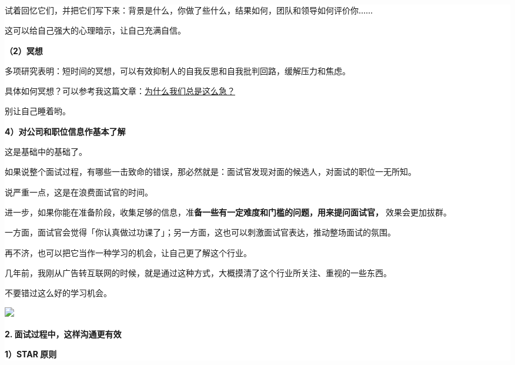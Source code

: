 试着回忆它们，并把它们写下来：背景是什么，你做了些什么，结果如何，团队和领导如何评价你……

  

这可以给自己强大的心理暗示，让自己充满自信。

  

**（2）冥想**

  

多项研究表明：短时间的冥想，可以有效抑制人的自我反思和自我批判回路，缓解压力和焦虑。

  

具体如何冥想？可以参考我这篇文章：[为什么我们总是这么急？](http://mp.weixin.qq.com/s?__biz=MzAxNTY0NjEzNg==&mid=2247485280&idx=1&sn=663923079bc015d28cbf0b1e1e597c92&chksm=9b81abb7acf622a13d46256810f5dc4b3a7a4fa1b0f28317c66634e966f046bee7ac28c7054e&scene=21#wechat_redirect)

  

别让自己睡着哟。

  

  

**4）对公司和职位信息作基本了解**

  

这是基础中的基础了。

  

如果说整个面试过程，有哪些一击致命的错误，那必然就是：面试官发现对面的候选人，对面试的职位一无所知。

  

说严重一点，这是在浪费面试官的时间。

  

进一步，如果你能在准备阶段，收集足够的信息，准**备一些有一定难度和门槛的问题，用来提问面试官，** 效果会更加拔群。

  

一方面，面试官会觉得「你认真做过功课了」；另一方面，这也可以刺激面试官表达，推动整场面试的氛围。

  

再不济，也可以把它当作一种学习的机会，让自己更了解这个行业。

  

几年前，我刚从广告转互联网的时候，就是通过这种方式，大概摸清了这个行业所关注、重视的一些东西。

  

不要错过这么好的学习机会。

  

![](https://mmbiz.qpic.cn/mmbiz_png/yWXmuSFeCk17IVGzCR5kha9El3FjkFq2uoRVAw1eAXtvqC3YJCMINAocOGEdvzWrRjH12AHQPT0ia39U5bJNhkg/640?wx_fmt=png)

  

**2\. 面试过程中，这样沟通更有效**

  

**1）STAR 原则**

  